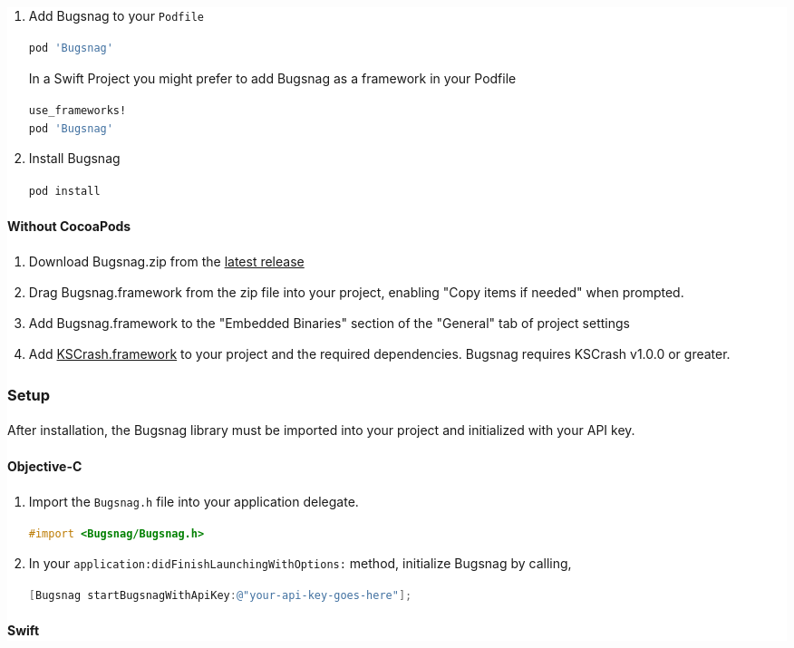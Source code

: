 1.  Add Bugsnag to your `Podfile`

    ```ruby
    pod 'Bugsnag'

    ```

    In a Swift Project you might prefer to add Bugsnag as a framework in your
    Podfile

    ```ruby
    use_frameworks!
    pod 'Bugsnag'
    ```

2.  Install Bugsnag

    ```bash
    pod install
    ```

#### Without CocoaPods

1.  Download Bugsnag.zip from the [latest release](https://github.com/bugsnag/bugsnag-cocoa/releases/latest)

2.  Drag Bugsnag.framework from the zip file into your project, enabling "Copy
    items if needed" when prompted.

3.  Add Bugsnag.framework to the "Embedded Binaries" section of the "General"
    tab of project settings

4.  Add [KSCrash.framework](https://github.com/kstenerud/KSCrash#how-to-use-kscrash)
    to your project and the required dependencies. Bugsnag requires KSCrash
    v1.0.0 or greater.

### Setup

After installation, the Bugsnag library must be imported into your project and
initialized with your API key.

#### Objective-C

1.  Import the `Bugsnag.h` file into your application delegate.

    ```objective-c
    #import <Bugsnag/Bugsnag.h>
    ```

2.  In your `application:didFinishLaunchingWithOptions:` method, initialize
    Bugsnag by calling,

    ```objective-c
    [Bugsnag startBugsnagWithApiKey:@"your-api-key-goes-here"];
    ```

#### Swift
